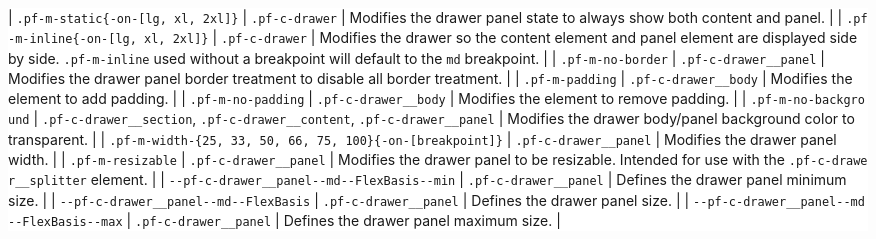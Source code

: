 | `.pf-m-static{-on-[lg, xl, 2xl]}`                         | `.pf-c-drawer`                                                          | Modifies the drawer panel state to always show both content and panel.                                                                                                         |
| `.pf-m-inline{-on-[lg, xl, 2xl]}`                         | `.pf-c-drawer`                                                          | Modifies the drawer so the content element and panel element are displayed side by side. `.pf-m-inline` used without a breakpoint will default to the `md` breakpoint.         |
| `.pf-m-no-border`                                         | `.pf-c-drawer__panel`                                                   | Modifies the drawer panel border treatment to disable all border treatment.                                                                                                    |
| `.pf-m-padding`                                           | `.pf-c-drawer__body`                                                    | Modifies the element to add padding.                                                                                                                                           |
| `.pf-m-no-padding`                                        | `.pf-c-drawer__body`                                                    | Modifies the element to remove padding.                                                                                                                                        |
| `.pf-m-no-background`                                     | `.pf-c-drawer__section`, `.pf-c-drawer__content`, `.pf-c-drawer__panel` | Modifies the drawer body/panel background color to transparent.                                                                                                                |
| `.pf-m-width-{25, 33, 50, 66, 75, 100}{-on-[breakpoint]}` | `.pf-c-drawer__panel`                                                   | Modifies the drawer panel width.                                                                                                                                               |
| `.pf-m-resizable`                                         | `.pf-c-drawer__panel`                                                   | Modifies the drawer panel to be resizable. Intended for use with the `.pf-c-drawer__splitter` element.                                                                         |
| `--pf-c-drawer__panel--md--FlexBasis--min`                | `.pf-c-drawer__panel`                                                   | Defines the drawer panel minimum size.                                                                                                                                         |
| `--pf-c-drawer__panel--md--FlexBasis`                     | `.pf-c-drawer__panel`                                                   | Defines the drawer panel size.                                                                                                                                                 |
| `--pf-c-drawer__panel--md--FlexBasis--max`                | `.pf-c-drawer__panel`                                                   | Defines the drawer panel maximum size.                                                                                                                                         |
